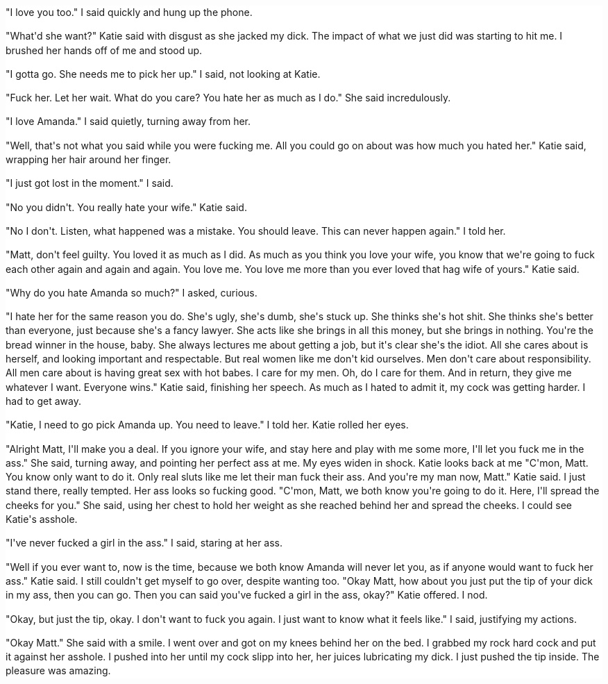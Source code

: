 "I love you too." I said quickly and hung up the phone. 

"What'd she want?" Katie said with disgust as she jacked my dick. The impact of what we just did was starting to hit me. I brushed her hands off of me and stood up. 

"I gotta go. She needs me to pick her up." I said, not looking at Katie. 

"Fuck her. Let her wait. What do you care? You hate her as much as I do." She said incredulously. 

"I love Amanda." I said quietly, turning away from her. 

"Well, that's not what you said while you were fucking me. All you could go on about was how much you hated her." Katie said, wrapping her hair around her finger. 

"I just got lost in the moment." I said. 

"No you didn't. You really hate your wife." Katie said. 

"No I don't. Listen, what happened was a mistake. You should leave. This can never happen again." I told her. 

"Matt, don't feel guilty. You loved it as much as I did. As much as you think you love your wife, you know that we're going to fuck each other again and again and again. You love me. You love me more than you ever loved that hag wife of yours." Katie said. 

"Why do you hate Amanda so much?" I asked, curious. 

"I hate her for the same reason you do. She's ugly, she's dumb, she's stuck up. She thinks she's hot shit. She thinks she's better than everyone, just because she's a fancy lawyer. She acts like she brings in all this money, but she brings in nothing. You're the bread winner in the house, baby. She always lectures me about getting a job, but it's clear she's the idiot. All she cares about is herself, and looking important and respectable. But real women like me don't kid ourselves. Men don't care about responsibility. All men care about is having great sex with hot babes. I care for my men. Oh, do I care for them. And in return, they give me whatever I want. Everyone wins." Katie said, finishing her speech. As much as I hated to admit it, my cock was getting harder. I had to get away. 

"Katie, I need to go pick Amanda up. You need to leave." I told her. Katie rolled her eyes. 

"Alright Matt, I'll make you a deal. If you ignore your wife, and stay here and play with me some more, I'll let you fuck me in the ass." She said, turning away, and pointing her perfect ass at me. My eyes widen in shock. Katie looks back at me "C'mon, Matt. You know only want to do it. Only real sluts like me let their man fuck their ass. And you're my man now, Matt." Katie said. I just stand there, really tempted. Her ass looks so fucking good. "C'mon, Matt, we both know you're going to do it. Here, I'll spread the cheeks for you." She said, using her chest to hold her weight as she reached behind her and spread the cheeks. I could see Katie's asshole. 

"I've never fucked a girl in the ass." I said, staring at her ass. 

"Well if you ever want to, now is the time, because we both know Amanda will never let you, as if anyone would want to fuck her ass." Katie said. I still couldn't get myself to go over, despite wanting too. "Okay Matt, how about you just put the tip of your dick in my ass, then you can go. Then you can said you've fucked a girl in the ass, okay?" Katie offered. I nod. 

"Okay, but just the tip, okay. I don't want to fuck you again. I just want to know what it feels like." I said, justifying my actions. 

"Okay Matt." She said with a smile. I went over and got on my knees behind her on the bed. I grabbed my rock hard cock and put it against her asshole. I pushed into her until my cock slipp into her, her juices lubricating my dick. I just pushed the tip inside. The pleasure was amazing. 
